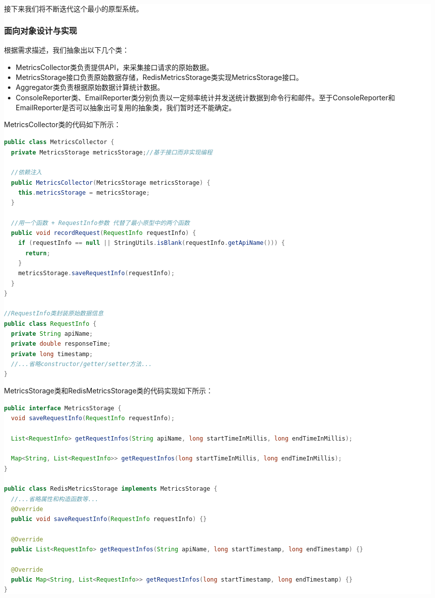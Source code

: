 接下来我们将不断迭代这个最小的原型系统。



### 面向对象设计与实现

根据需求描述，我们抽象出以下几个类：

- MetricsCollector类负责提供API，来采集接口请求的原始数据。
- MetricsStorage接口负责原始数据存储，RedisMetricsStorage类实现MetricsStorage接口。
- Aggregator类负责根据原始数据计算统计数据。
- ConsoleReporter类、EmailReporter类分别负责以一定频率统计并发送统计数据到命令行和邮件。至于ConsoleReporter和EmailReporter是否可以抽象出可复用的抽象类，我们暂时还不能确定。



MetricsCollector类的代码如下所示：

~~~java
public class MetricsCollector {
  private MetricsStorage metricsStorage;//基于接口而非实现编程

  //依赖注入
  public MetricsCollector(MetricsStorage metricsStorage) {
    this.metricsStorage = metricsStorage;
  }

  //用一个函数 + RequestInfo参数 代替了最小原型中的两个函数
  public void recordRequest(RequestInfo requestInfo) {
    if (requestInfo == null || StringUtils.isBlank(requestInfo.getApiName())) {
      return;
    }
    metricsStorage.saveRequestInfo(requestInfo);
  }
}

//RequestInfo类封装原始数据信息
public class RequestInfo {
  private String apiName;
  private double responseTime;
  private long timestamp;
  //...省略constructor/getter/setter方法...
}
~~~

MetricsStorage类和RedisMetricsStorage类的代码实现如下所示：

~~~java
public interface MetricsStorage {
  void saveRequestInfo(RequestInfo requestInfo);

  List<RequestInfo> getRequestInfos(String apiName, long startTimeInMillis, long endTimeInMillis);

  Map<String, List<RequestInfo>> getRequestInfos(long startTimeInMillis, long endTimeInMillis);
}

public class RedisMetricsStorage implements MetricsStorage {
  //...省略属性和构造函数等...
  @Override
  public void saveRequestInfo(RequestInfo requestInfo) {}

  @Override
  public List<RequestInfo> getRequestInfos(String apiName, long startTimestamp, long endTimestamp) {}

  @Override
  public Map<String, List<RequestInfo>> getRequestInfos(long startTimestamp, long endTimestamp) {}
}
~~~
